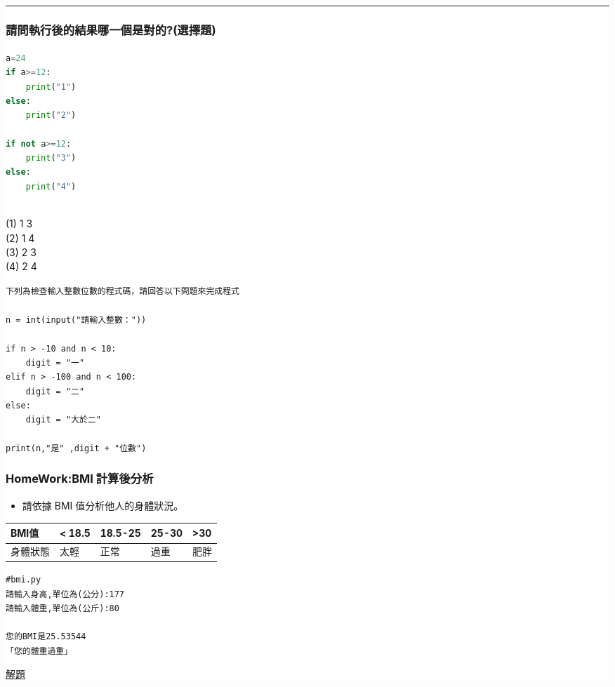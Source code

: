 
---

###  請問執行後的結果哪一個是對的?(選擇題) 

```python
a=24
if a>=12:
	print("1") 
else:
	print("2")
	
if not a>=12:
	print("3")
else:
	print("4")
	
```
(1) 1 3   
(2) 1 4  
(3) 2 3  
(4) 2 4

```
下列為檢查輸入整數位數的程式碼，請回答以下問題來完成程式

n = int(input("請輸入整數："))

if n > -10 and n < 10:
    digit = "一"
elif n > -100 and n < 100:
    digit = "二"
else:
    digit = "大於二"

print(n,"是" ,digit + "位數")

```

### HomeWork:BMI 計算後分析
- 請依據 BMI 值分析他人的身體狀況。

| BMI值 | < 18.5 | 18.5-25 | 25-30 | >30 |
|:--|:--|:--|:--|:--|
| 身體狀態 | 太輕 | 正常 | 過重 | 肥胖 |
 
 ```
 #bmi.py
 請輸入身高,單位為(公分):177
 請輸入體重,單位為(公斤):80
 
 您的BMI是25.53544
 「您的體重過重」
 ```
 [解題](bmi.py)
 